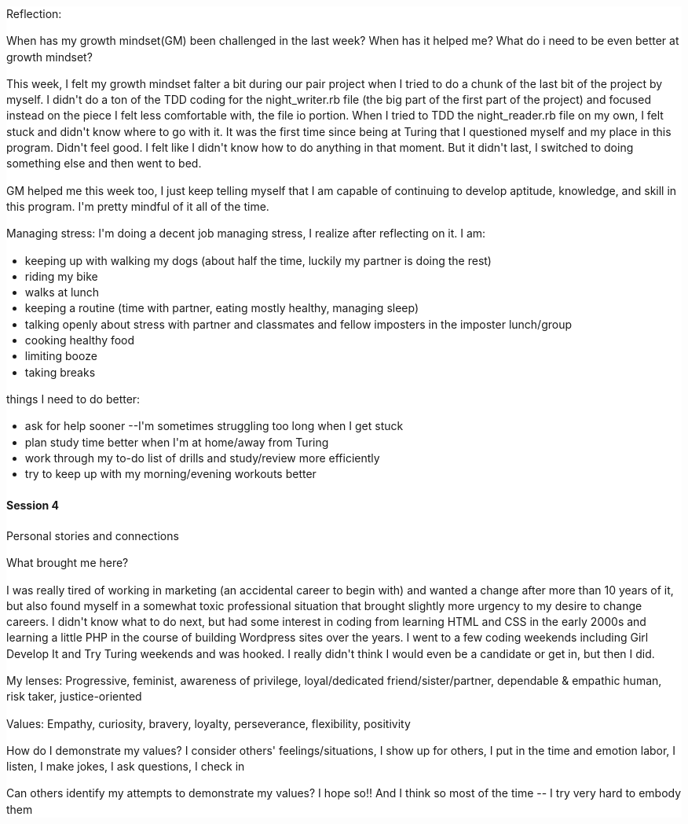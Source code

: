 Reflection:

When has my growth mindset(GM) been challenged in the last week? When has it helped me? What do i need to be even better at growth mindset?

This week, I felt my growth mindset falter a bit during our pair project when I tried to do a chunk of the last bit of the project by myself. I didn't do a ton of the TDD coding for the night_writer.rb file (the big part of the first part of the project) and focused instead on the piece I felt less comfortable with, the file io portion. When I tried to TDD the night_reader.rb file on my own, I felt stuck and didn't know where to go with it. It was the first time since being at Turing that I questioned myself and my place in this program. Didn't feel good. I felt like I didn't know how to do anything in that moment. But it didn't last, I switched to doing something else and then went to bed.

GM helped me this week too, I just keep telling myself that I am capable of continuing to develop aptitude, knowledge, and skill in this program. I'm pretty mindful of it all of the time.

Managing stress: I'm doing a decent job managing stress, I realize after reflecting on it. I am:

- keeping up with walking my dogs (about half the time, luckily my partner is doing the rest)
- riding my bike
- walks at lunch
- keeping a routine (time with partner, eating mostly healthy, managing sleep)
- talking openly about stress with partner and classmates and fellow imposters in the imposter lunch/group
- cooking healthy food
- limiting booze
- taking breaks

things I need to do better:

- ask for help sooner --I'm sometimes struggling too long when I get stuck
- plan study time better when I'm at home/away from Turing
- work through my to-do list of drills and study/review more efficiently
- try to keep up with my morning/evening workouts better

#### Session 4
Personal stories and connections

What brought me here?

I was really tired of working in marketing (an accidental career to begin with) and wanted a change after more than 10 years of it, but also found myself in a somewhat toxic professional situation that brought slightly more urgency to my desire to change careers. I didn't know what to do next, but had some interest in coding from learning HTML and CSS in the early 2000s and learning a little PHP in the course of building Wordpress sites over the years. I went to a few coding weekends including Girl Develop It and Try Turing weekends and was hooked. I really didn't think I would even be a candidate or get in, but then I did.

My lenses: Progressive, feminist, awareness of privilege, loyal/dedicated friend/sister/partner, dependable & empathic human, risk taker, justice-oriented

Values: Empathy, curiosity, bravery, loyalty, perseverance, flexibility, positivity

How do I demonstrate my values? I consider others' feelings/situations, I show up for others, I put in the time and emotion labor, I listen, I make jokes, I ask questions, I check in

Can others identify my attempts to demonstrate my values? I hope so!! And I think so most of the time -- I try very hard to embody them
